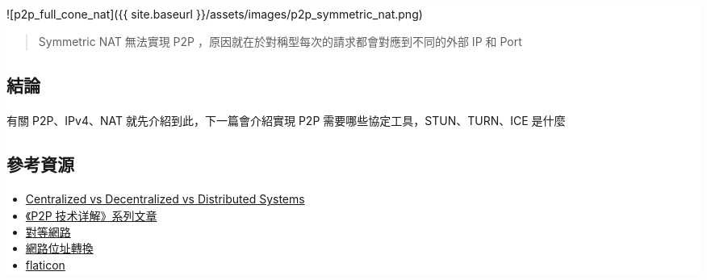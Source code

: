 ![p2p_full_cone_nat]({{ site.baseurl }}/assets/images/p2p_symmetric_nat.png)

> Symmetric NAT 無法實現 P2P ，原因就在於對稱型每次的請求都會對應到不同的外部 IP 和 Port

## 結論

有關 P2P、IPv4、NAT 就先介紹到此，下一篇會介紹實現 P2P 需要哪些協定工具，STUN、TURN、ICE 是什麼

## 參考資源

- [Centralized vs Decentralized vs Distributed Systems](https://medium.com/berty-tech/berty-tech-centralized-vs-decentralized-vs-distributed-systems-2e9efd856c2)
- [《P2P 技术详解》系列文章](http://www.52im.net/thread-50-1-1.html)
- [對等網路](https://zh.wikipedia.org/wiki/%E5%B0%8D%E7%AD%89%E7%B6%B2%E8%B7%AF)
- [網路位址轉換](https://zh.wikipedia.org/wiki/%E7%BD%91%E7%BB%9C%E5%9C%B0%E5%9D%80%E8%BD%AC%E6%8D%A2)
- [flaticon](https://www.flaticon.com/)
